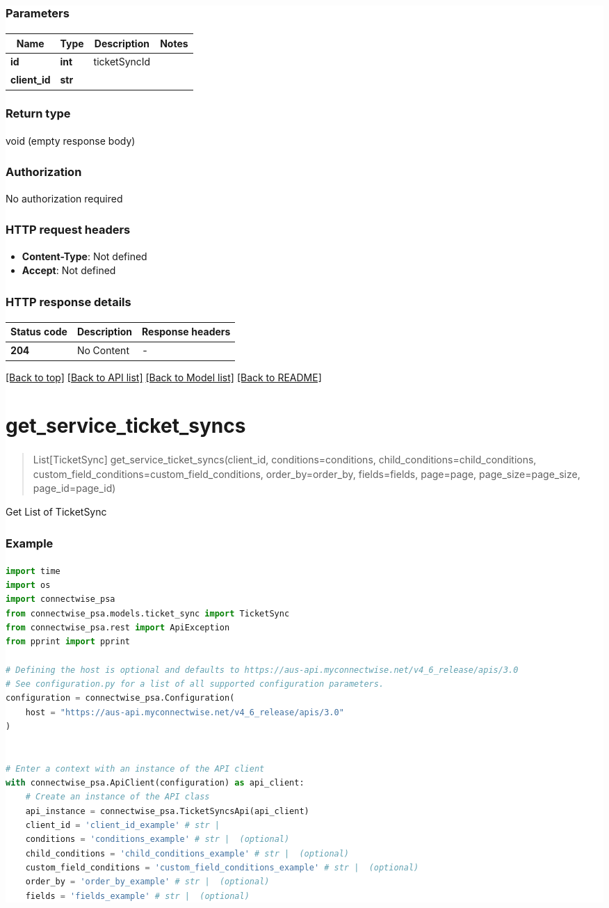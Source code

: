 

### Parameters

Name | Type | Description  | Notes
------------- | ------------- | ------------- | -------------
 **id** | **int**| ticketSyncId | 
 **client_id** | **str**|  | 

### Return type

void (empty response body)

### Authorization

No authorization required

### HTTP request headers

 - **Content-Type**: Not defined
 - **Accept**: Not defined

### HTTP response details
| Status code | Description | Response headers |
|-------------|-------------|------------------|
**204** | No Content |  -  |

[[Back to top]](#) [[Back to API list]](../README.md#documentation-for-api-endpoints) [[Back to Model list]](../README.md#documentation-for-models) [[Back to README]](../README.md)

# **get_service_ticket_syncs**
> List[TicketSync] get_service_ticket_syncs(client_id, conditions=conditions, child_conditions=child_conditions, custom_field_conditions=custom_field_conditions, order_by=order_by, fields=fields, page=page, page_size=page_size, page_id=page_id)

Get List of TicketSync

### Example

```python
import time
import os
import connectwise_psa
from connectwise_psa.models.ticket_sync import TicketSync
from connectwise_psa.rest import ApiException
from pprint import pprint

# Defining the host is optional and defaults to https://aus-api.myconnectwise.net/v4_6_release/apis/3.0
# See configuration.py for a list of all supported configuration parameters.
configuration = connectwise_psa.Configuration(
    host = "https://aus-api.myconnectwise.net/v4_6_release/apis/3.0"
)


# Enter a context with an instance of the API client
with connectwise_psa.ApiClient(configuration) as api_client:
    # Create an instance of the API class
    api_instance = connectwise_psa.TicketSyncsApi(api_client)
    client_id = 'client_id_example' # str | 
    conditions = 'conditions_example' # str |  (optional)
    child_conditions = 'child_conditions_example' # str |  (optional)
    custom_field_conditions = 'custom_field_conditions_example' # str |  (optional)
    order_by = 'order_by_example' # str |  (optional)
    fields = 'fields_example' # str |  (optional)
```